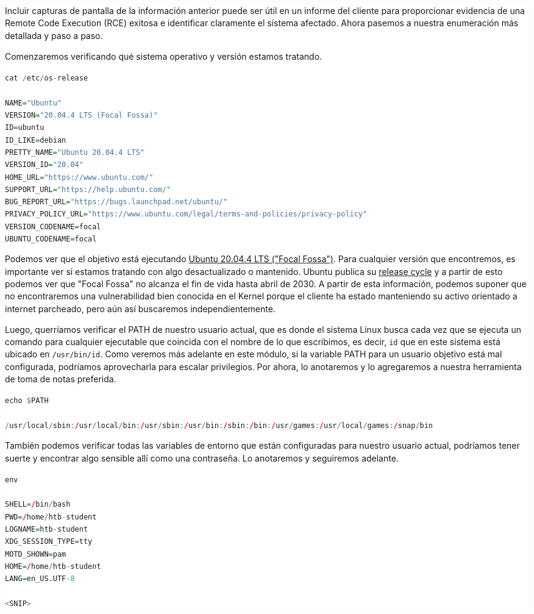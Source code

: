 Incluir capturas de pantalla de la información anterior puede ser útil en un informe del cliente para proporcionar evidencia de una Remote Code Execution (RCE) exitosa e identificar claramente el sistema afectado. Ahora pasemos a nuestra enumeración más detallada y paso a paso.

Comenzaremos verificando qué sistema operativo y versión estamos tratando.

```r
cat /etc/os-release

NAME="Ubuntu"
VERSION="20.04.4 LTS (Focal Fossa)"
ID=ubuntu
ID_LIKE=debian
PRETTY_NAME="Ubuntu 20.04.4 LTS"
VERSION_ID="20.04"
HOME_URL="https://www.ubuntu.com/"
SUPPORT_URL="https://help.ubuntu.com/"
BUG_REPORT_URL="https://bugs.launchpad.net/ubuntu/"
PRIVACY_POLICY_URL="https://www.ubuntu.com/legal/terms-and-policies/privacy-policy"
VERSION_CODENAME=focal
UBUNTU_CODENAME=focal
```

Podemos ver que el objetivo está ejecutando [Ubuntu 20.04.4 LTS ("Focal Fossa")](https://releases.ubuntu.com/20.04/). Para cualquier versión que encontremos, es importante ver si estamos tratando con algo desactualizado o mantenido. Ubuntu publica su [release cycle](https://ubuntu.com/about/release-cycle) y a partir de esto podemos ver que "Focal Fossa" no alcanza el fin de vida hasta abril de 2030. A partir de esta información, podemos suponer que no encontraremos una vulnerabilidad bien conocida en el Kernel porque el cliente ha estado manteniendo su activo orientado a internet parcheado, pero aún así buscaremos independientemente.

Luego, querríamos verificar el PATH de nuestro usuario actual, que es donde el sistema Linux busca cada vez que se ejecuta un comando para cualquier ejecutable que coincida con el nombre de lo que escribimos, es decir, `id` que en este sistema está ubicado en `/usr/bin/id`. Como veremos más adelante en este módulo, si la variable PATH para un usuario objetivo está mal configurada, podríamos aprovecharla para escalar privilegios. Por ahora, lo anotaremos y lo agregaremos a nuestra herramienta de toma de notas preferida.

```r
echo $PATH

/usr/local/sbin:/usr/local/bin:/usr/sbin:/usr/bin:/sbin:/bin:/usr/games:/usr/local/games:/snap/bin
```

También podemos verificar todas las variables de entorno que están configuradas para nuestro usuario actual, podríamos tener suerte y encontrar algo sensible allí como una contraseña. Lo anotaremos y seguiremos adelante.

```r
env

SHELL=/bin/bash
PWD=/home/htb-student
LOGNAME=htb-student
XDG_SESSION_TYPE=tty
MOTD_SHOWN=pam
HOME=/home/htb-student
LANG=en_US.UTF-8

<SNIP>
```
